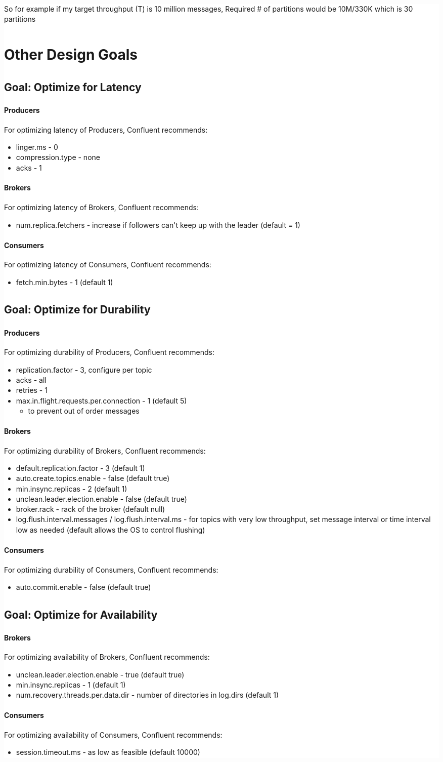 So for example if my target throughput (T) is 10 million messages, Required # of partitions would be 10M/330K which is 30 partitions

# Other Design Goals

## Goal: Optimize for Latency

#### Producers
For optimizing latency of Producers, Confluent recommends:
- linger.ms - 0
- compression.type - none
- acks - 1

#### Brokers
For optimizing latency of Brokers, Confluent recommends:
- num.replica.fetchers - increase if followers can't keep up with the leader (default = 1)

#### Consumers
For optimizing latency of Consumers, Confluent recommends:
- fetch.min.bytes - 1 (default 1)

## Goal: Optimize for Durability

#### Producers
For optimizing durability of Producers, Confluent recommends:
- replication.factor - 3, configure per topic
- acks - all
- retries - 1
- max.in.flight.requests.per.connection - 1 (default 5)
    - to prevent out of order messages

#### Brokers
For optimizing durability of Brokers, Confluent recommends:
- default.replication.factor - 3 (default 1)
- auto.create.topics.enable - false (default true)
- min.insync.replicas - 2 (default 1)
- unclean.leader.election.enable - false (default true)
- broker.rack - rack of the broker (default null)
- log.flush.interval.messages / log.flush.interval.ms - for topics with very low throughput, set message interval or time interval low as needed (default allows the OS to control flushing)

#### Consumers
For optimizing durability of Consumers, Confluent recommends:
- auto.commit.enable - false (default true)

## Goal: Optimize for Availability

#### Brokers
For optimizing availability of Brokers, Confluent recommends:
- unclean.leader.election.enable - true (default true)
- min.insync.replicas - 1 (default 1)
- num.recovery.threads.per.data.dir - number of directories in log.dirs (default 1)

#### Consumers
For optimizing availability of Consumers, Confluent recommends:
- session.timeout.ms - as low as feasible (default 10000)
